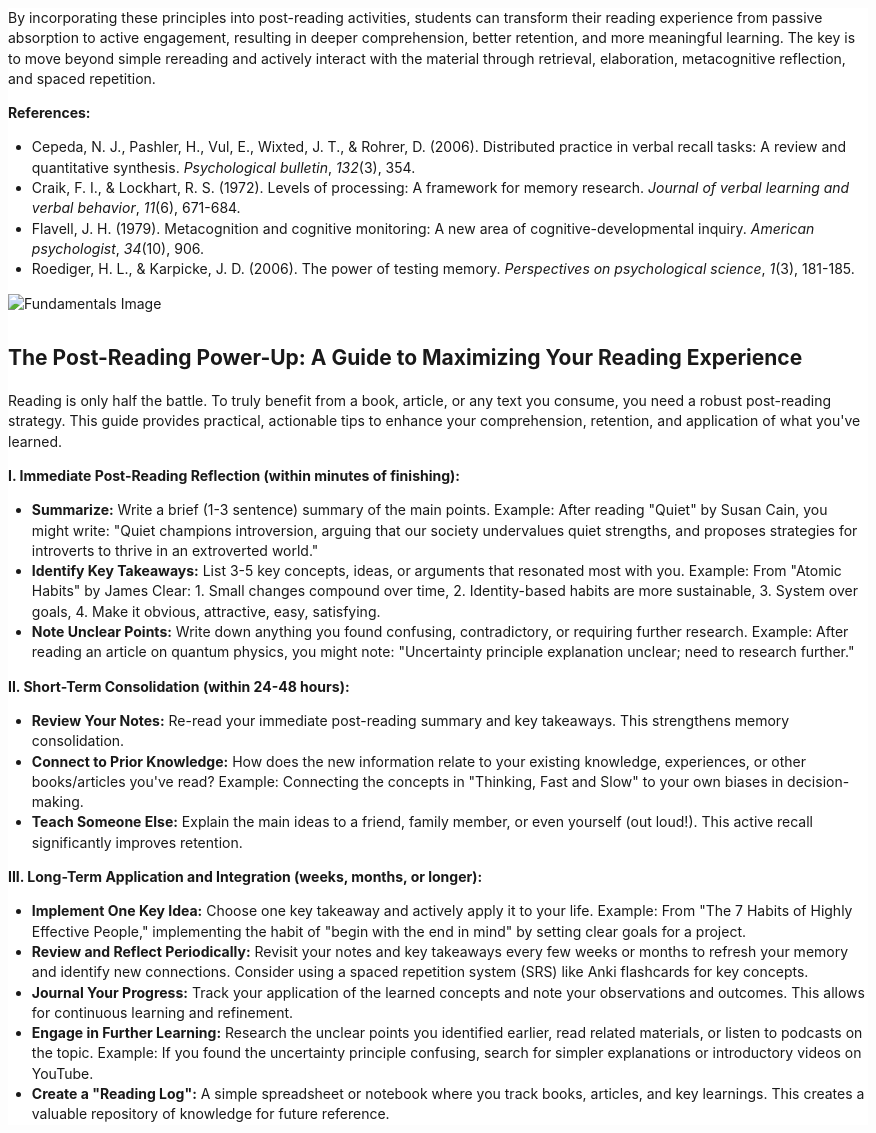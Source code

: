 
By incorporating these principles into post-reading activities, students can transform their reading experience from passive absorption to active engagement, resulting in deeper comprehension, better retention, and more meaningful learning.  The key is to move beyond simple rereading and actively interact with the material through retrieval, elaboration, metacognitive reflection, and spaced repetition.


**References:**

* Cepeda, N. J., Pashler, H., Vul, E., Wixted, J. T., & Rohrer, D. (2006). Distributed practice in verbal recall tasks: A review and quantitative synthesis. *Psychological bulletin*, *132*(3), 354.
* Craik, F. I., & Lockhart, R. S. (1972). Levels of processing: A framework for memory research. *Journal of verbal learning and verbal behavior*, *11*(6), 671-684.
* Flavell, J. H. (1979). Metacognition and cognitive monitoring: A new area of cognitive-developmental inquiry. *American psychologist*, *34*(10), 906.
* Roediger, H. L., & Karpicke, J. D. (2006). The power of testing memory. *Perspectives on psychological science*, *1*(3), 181-185.


![Fundamentals Image](https://fal.media/files/koala/A8_ERrEefWOqPNT1WvRkw.png)

## The Post-Reading Power-Up: A Guide to Maximizing Your Reading Experience

Reading is only half the battle.  To truly benefit from a book, article, or any text you consume, you need a robust post-reading strategy. This guide provides practical, actionable tips to enhance your comprehension, retention, and application of what you've learned.

**I. Immediate Post-Reading Reflection (within minutes of finishing):**

* **Summarize:** Write a brief (1-3 sentence) summary of the main points.  Example:  After reading "Quiet" by Susan Cain, you might write: "Quiet champions introversion, arguing that our society undervalues quiet strengths, and proposes strategies for introverts to thrive in an extroverted world."
* **Identify Key Takeaways:** List 3-5 key concepts, ideas, or arguments that resonated most with you.  Example: From "Atomic Habits" by James Clear:  1. Small changes compound over time, 2. Identity-based habits are more sustainable, 3. System over goals, 4. Make it obvious, attractive, easy, satisfying.
* **Note Unclear Points:**  Write down anything you found confusing, contradictory, or requiring further research. Example:  After reading an article on quantum physics, you might note: "Uncertainty principle explanation unclear; need to research further."


**II.  Short-Term Consolidation (within 24-48 hours):**

* **Review Your Notes:** Re-read your immediate post-reading summary and key takeaways. This strengthens memory consolidation.
* **Connect to Prior Knowledge:** How does the new information relate to your existing knowledge, experiences, or other books/articles you've read?  Example:  Connecting the concepts in "Thinking, Fast and Slow" to your own biases in decision-making.
* **Teach Someone Else:** Explain the main ideas to a friend, family member, or even yourself (out loud!).  This active recall significantly improves retention.


**III. Long-Term Application and Integration (weeks, months, or longer):**

* **Implement One Key Idea:** Choose one key takeaway and actively apply it to your life. Example: From "The 7 Habits of Highly Effective People," implementing the habit of "begin with the end in mind" by setting clear goals for a project.
* **Review and Reflect Periodically:** Revisit your notes and key takeaways every few weeks or months to refresh your memory and identify new connections. Consider using a spaced repetition system (SRS) like Anki flashcards for key concepts.
* **Journal Your Progress:** Track your application of the learned concepts and note your observations and outcomes.  This allows for continuous learning and refinement.
* **Engage in Further Learning:**  Research the unclear points you identified earlier, read related materials, or listen to podcasts on the topic. Example: If you found the uncertainty principle confusing, search for simpler explanations or introductory videos on YouTube.
* **Create a "Reading Log":** A simple spreadsheet or notebook where you track books, articles, and key learnings. This creates a valuable repository of knowledge for future reference.